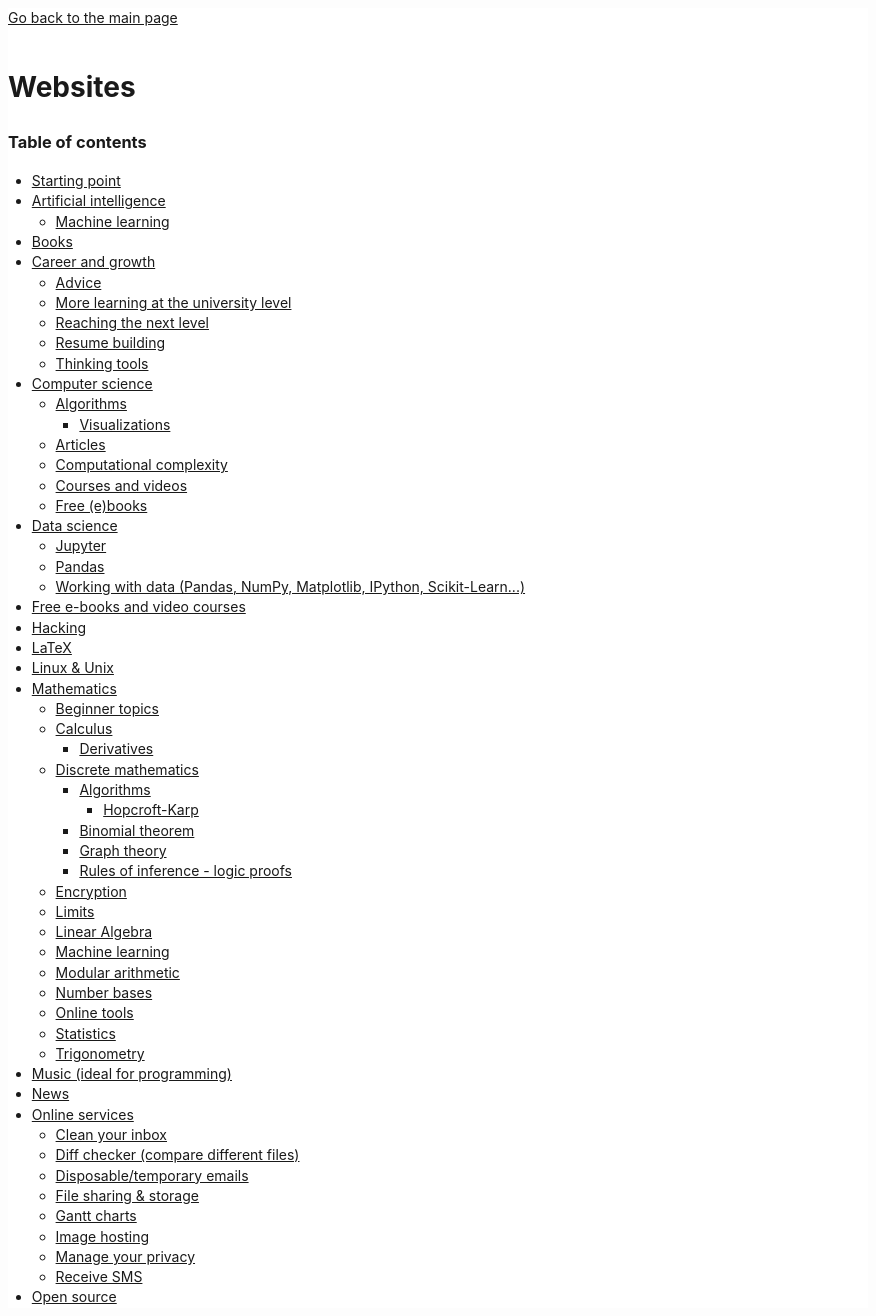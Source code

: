 [Go back to the main page](../README.md)

# Websites

### Table of contents

- [Starting point](#starting-point)
- [Artificial intelligence](#artificial-intelligence)
  - [Machine learning](#machine-learning)
- [Books](#books)
- [Career and growth](#career-and-growth)
  - [Advice](#advice)
  - [More learning at the university level](#more-learning-at-the-university-level)
  - [Reaching the next level](#reaching-the-next-level)
  - [Resume building](#resume-building)
  - [Thinking tools](#thinking-tools)
- [Computer science](#computer-science)
  - [Algorithms](#algorithms)
    - [Visualizations](#visualizations)
  - [Articles](#articles)
  - [Computational complexity](#computational-complexity)
  - [Courses and videos](#courses-and-videos)
  - [Free (e)books](#free-ebooks)
- [Data science](#data-science)
  - [Jupyter](#jupyter)
  - [Pandas](#pandas)
  - [Working with data (Pandas, NumPy, Matplotlib, IPython, Scikit-Learn...)](#working-with-data-pandas-numpy-matplotlib-ipython-scikit-learn)
- [Free e-books and video courses](#free-e-books-and-video-courses)
- [Hacking](#hacking)
- [LaTeX](#latex)
- [Linux & Unix](#linux--unix)
- [Mathematics](#mathematics)
  - [Beginner topics](#beginner-topics)
  - [Calculus](#calculus)
    - [Derivatives](#derivatives)
  - [Discrete mathematics](#discrete-mathematics)
    - [Algorithms](#algorithms-1)
      - [Hopcroft-Karp](#hopcroft-karp)
    - [Binomial theorem](#binomial-theorem)
    - [Graph theory](#graph-theory)
    - [Rules of inference - logic proofs](#rules-of-inference---logic-proofs)
  - [Encryption](#encryption)
  - [Limits](#limits)
  - [Linear Algebra](#linear-algebra)
  - [Machine learning](#machine-learning-1)
  - [Modular arithmetic](#modular-arithmetic)
  - [Number bases](#number-bases)
  - [Online tools](#online-tools)
  - [Statistics](#statistics)
  - [Trigonometry](#trigonometry)
- [Music (ideal for programming)](#music-ideal-for-programming)
- [News](#news)
- [Online services](#online-services)
  - [Clean your inbox](#clean-your-inbox)
  - [Diff checker (compare different files)](#diff-checker-compare-different-files)
  - [Disposable/temporary emails](#disposabletemporary-emails)
  - [File sharing & storage](#file-sharing--storage)
  - [Gantt charts](#gantt-charts)
  - [Image hosting](#image-hosting)
  - [Manage your privacy](#manage-your-privacy)
  - [Receive SMS](#receive-sms)
- [Open source](#open-source)